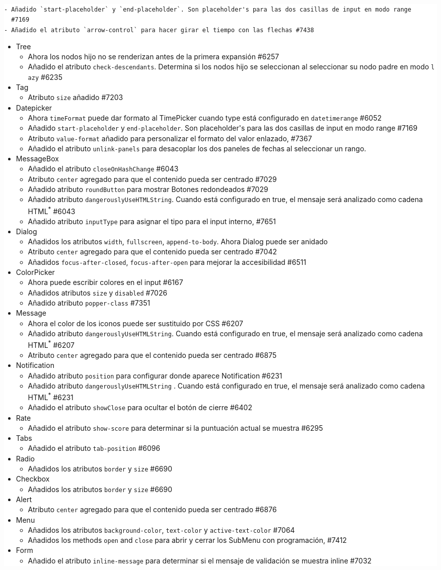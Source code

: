     - Añadido `start-placeholder` y `end-placeholder`. Son placeholder's para las dos casillas de input en modo range
      #7169
    - Añadido el atributo `arrow-control` para hacer girar el tiempo con las flechas #7438
- Tree
    - Ahora los nodos hijo no se renderizan antes de la primera expansión #6257
    - Añadido el atributo `check-descendants`. Determina si los nodos hijo se seleccionan al seleccionar su nodo padre
      en modo `lazy` #6235
- Tag
    - Atributo `size` añadido #7203
- Datepicker
    - Ahora `timeFormat` puede dar formato al TimePicker cuando type está configurado en `datetimerange` #6052
    - Añadido `start-placeholder` y `end-placeholder`. Son placeholder's para las dos casillas de input en modo range
      #7169
    - Atributo `value-format` añadido para personalizar el formato del valor enlazado, #7367
    - Añadido el atributo `unlink-panels` para desacoplar los dos paneles de fechas al seleccionar un rango.
- MessageBox
    - Añadido el atributo `closeOnHashChange` #6043
    - Atributo `center` agregado para que el contenido pueda ser centrado #7029
    - Añadido atributo `roundButton` para mostrar Botones redondeados #7029
    - Añadido atributo `dangerouslyUseHTMLString`. Cuando está configurado en true, el mensaje será analizado como
      cadena HTML<sup>*</sup> #6043
    - Añadido atributo `inputType` para asignar el tipo para el input interno, #7651
- Dialog
    - Añadidos los atributos `width`, `fullscreen`, `append-to-body`. Ahora Dialog puede ser anidado
    - Atributo `center` agregado para que el contenido pueda ser centrado #7042
    - Añadidos `focus-after-closed`, `focus-after-open` para mejorar la accesibilidad #6511
- ColorPicker
    - Ahora puede escribir colores en el input #6167
    - Añadidos atributos `size` y `disabled` #7026
    - Añadido atributo `popper-class` #7351
- Message
    - Ahora el color de los iconos puede ser sustituido por CSS #6207
    - Añadido atributo `dangerouslyUseHTMLString`. Cuando está configurado en true, el mensaje será analizado como
      cadena HTML<sup>*</sup> #6207
    - Atributo `center` agregado para que el contenido pueda ser centrado #6875
- Notification
    - Añadido atributo `position` para configurar donde aparece Notification #6231
    - Añadido atributo `dangerouslyUseHTMLString` . Cuando está configurado en true, el mensaje será analizado como
      cadena HTML<sup>*</sup> #6231
    - Añadido el atributo `showClose` para ocultar el botón de cierre #6402
- Rate
    - Añadido el atributo `show-score` para determinar si la puntuación actual se muestra #6295
- Tabs
    - Añadido el atributo `tab-position` #6096
- Radio
    - Añadidos los atributos `border` y `size` #6690
- Checkbox
    - Añadidos los atributos `border` y `size` #6690
- Alert
    - Atributo `center` agregado para que el contenido pueda ser centrado #6876
- Menu
    - Añadidos los atributos `background-color`, `text-color` y `active-text-color` #7064
    - Añadidos los methods `open` and `close` para abrir y cerrar los SubMenu con programación, #7412
- Form
    - Añadido el atributo `inline-message` para determinar si el mensaje de validación se muestra inline #7032